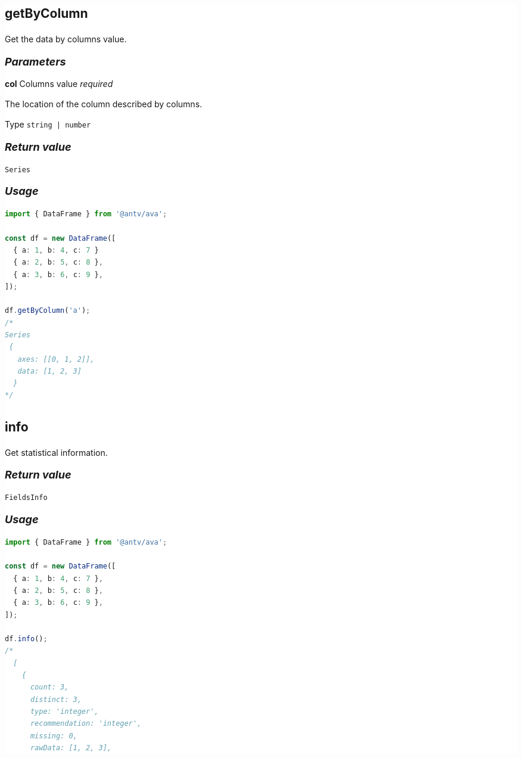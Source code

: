 ## getByColumn

Get the data by columns value.

***<font size=4>Parameters</font>***


**col** Columns value _required_

The location of the column described by columns.

Type `string | number`

***<font size=4>Return value</font>***


`Series`

***<font size=4>Usage</font>***


```ts
import { DataFrame } from '@antv/ava';

const df = new DataFrame([
  { a: 1, b: 4, c: 7 }
  { a: 2, b: 5, c: 8 },
  { a: 3, b: 6, c: 9 },
]);

df.getByColumn('a');
/*
Series
 { 
   axes: [[0, 1, 2]], 
   data: [1, 2, 3] 
  }
*/
```

## info

Get statistical information.

***<font size=4>Return value</font>***

`FieldsInfo`

***<font size=4>Usage</font>***


```ts
import { DataFrame } from '@antv/ava';

const df = new DataFrame([
  { a: 1, b: 4, c: 7 },
  { a: 2, b: 5, c: 8 },
  { a: 3, b: 6, c: 9 },
]);

df.info();
/*
  [
    {
      count: 3,
      distinct: 3,
      type: 'integer',
      recommendation: 'integer',
      missing: 0,
      rawData: [1, 2, 3],
```